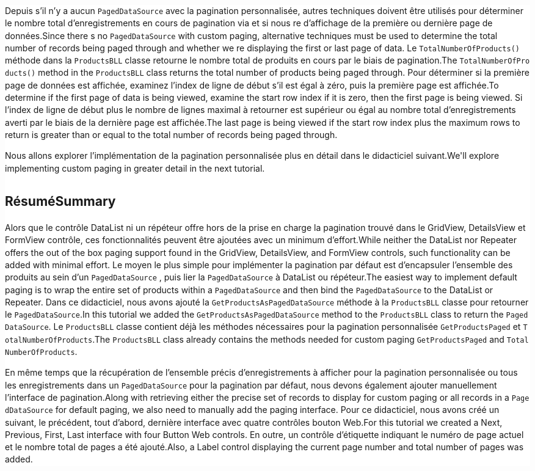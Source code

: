 <span data-ttu-id="5f675-274">Depuis s’il n’y a aucun `PagedDataSource` avec la pagination personnalisée, autres techniques doivent être utilisés pour déterminer le nombre total d’enregistrements en cours de pagination via et si nous re d’affichage de la première ou dernière page de données.</span><span class="sxs-lookup"><span data-stu-id="5f675-274">Since there s no `PagedDataSource` with custom paging, alternative techniques must be used to determine the total number of records being paged through and whether we re displaying the first or last page of data.</span></span> <span data-ttu-id="5f675-275">Le `TotalNumberOfProducts()` méthode dans la `ProductsBLL` classe retourne le nombre total de produits en cours par le biais de pagination.</span><span class="sxs-lookup"><span data-stu-id="5f675-275">The `TotalNumberOfProducts()` method in the `ProductsBLL` class returns the total number of products being paged through.</span></span> <span data-ttu-id="5f675-276">Pour déterminer si la première page de données est affichée, examinez l’index de ligne de début s’il est égal à zéro, puis la première page est affichée.</span><span class="sxs-lookup"><span data-stu-id="5f675-276">To determine if the first page of data is being viewed, examine the start row index if it is zero, then the first page is being viewed.</span></span> <span data-ttu-id="5f675-277">Si l’index de ligne de début plus le nombre de lignes maximal à retourner est supérieur ou égal au nombre total d’enregistrements averti par le biais de la dernière page est affichée.</span><span class="sxs-lookup"><span data-stu-id="5f675-277">The last page is being viewed if the start row index plus the maximum rows to return is greater than or equal to the total number of records being paged through.</span></span>

<span data-ttu-id="5f675-278">Nous allons explorer l’implémentation de la pagination personnalisée plus en détail dans le didacticiel suivant.</span><span class="sxs-lookup"><span data-stu-id="5f675-278">We'll explore implementing custom paging in greater detail in the next tutorial.</span></span>

## <a name="summary"></a><span data-ttu-id="5f675-279">Résumé</span><span class="sxs-lookup"><span data-stu-id="5f675-279">Summary</span></span>

<span data-ttu-id="5f675-280">Alors que le contrôle DataList ni un répéteur offre hors de la prise en charge la pagination trouvé dans le GridView, DetailsView et FormView contrôle, ces fonctionnalités peuvent être ajoutées avec un minimum d’effort.</span><span class="sxs-lookup"><span data-stu-id="5f675-280">While neither the DataList nor Repeater offers the out of the box paging support found in the GridView, DetailsView, and FormView controls, such functionality can be added with minimal effort.</span></span> <span data-ttu-id="5f675-281">Le moyen le plus simple pour implémenter la pagination par défaut est d’encapsuler l’ensemble des produits au sein d’un `PagedDataSource` , puis lier la `PagedDataSource` à DataList ou répéteur.</span><span class="sxs-lookup"><span data-stu-id="5f675-281">The easiest way to implement default paging is to wrap the entire set of products within a `PagedDataSource` and then bind the `PagedDataSource` to the DataList or Repeater.</span></span> <span data-ttu-id="5f675-282">Dans ce didacticiel, nous avons ajouté la `GetProductsAsPagedDataSource` méthode à la `ProductsBLL` classe pour retourner le `PagedDataSource`.</span><span class="sxs-lookup"><span data-stu-id="5f675-282">In this tutorial we added the `GetProductsAsPagedDataSource` method to the `ProductsBLL` class to return the `PagedDataSource`.</span></span> <span data-ttu-id="5f675-283">Le `ProductsBLL` classe contient déjà les méthodes nécessaires pour la pagination personnalisée `GetProductsPaged` et `TotalNumberOfProducts`.</span><span class="sxs-lookup"><span data-stu-id="5f675-283">The `ProductsBLL` class already contains the methods needed for custom paging `GetProductsPaged` and `TotalNumberOfProducts`.</span></span>

<span data-ttu-id="5f675-284">En même temps que la récupération de l’ensemble précis d’enregistrements à afficher pour la pagination personnalisée ou tous les enregistrements dans un `PagedDataSource` pour la pagination par défaut, nous devons également ajouter manuellement l’interface de pagination.</span><span class="sxs-lookup"><span data-stu-id="5f675-284">Along with retrieving either the precise set of records to display for custom paging or all records in a `PagedDataSource` for default paging, we also need to manually add the paging interface.</span></span> <span data-ttu-id="5f675-285">Pour ce didacticiel, nous avons créé un suivant, le précédent, tout d’abord, dernière interface avec quatre contrôles bouton Web.</span><span class="sxs-lookup"><span data-stu-id="5f675-285">For this tutorial we created a Next, Previous, First, Last interface with four Button Web controls.</span></span> <span data-ttu-id="5f675-286">En outre, un contrôle d’étiquette indiquant le numéro de page actuel et le nombre total de pages a été ajouté.</span><span class="sxs-lookup"><span data-stu-id="5f675-286">Also, a Label control displaying the current page number and total number of pages was added.</span></span>
